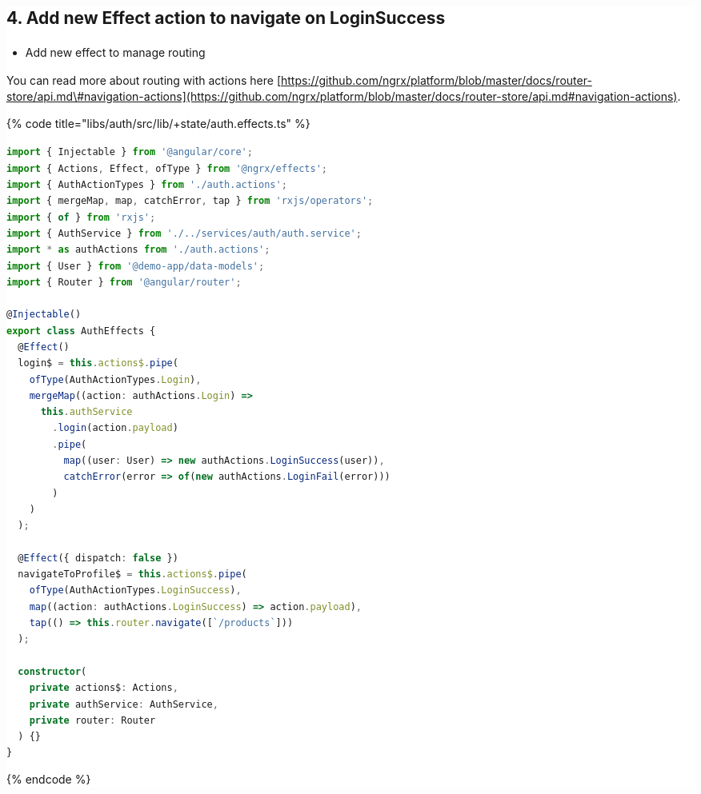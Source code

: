 ## 4. Add new Effect action to navigate on LoginSuccess

* Add new effect to manage routing

You can read more about routing with actions here [https://github.com/ngrx/platform/blob/master/docs/router-store/api.md\#navigation-actions](https://github.com/ngrx/platform/blob/master/docs/router-store/api.md#navigation-actions).

{% code title="libs/auth/src/lib/+state/auth.effects.ts" %}
```typescript
import { Injectable } from '@angular/core';
import { Actions, Effect, ofType } from '@ngrx/effects';
import { AuthActionTypes } from './auth.actions';
import { mergeMap, map, catchError, tap } from 'rxjs/operators';
import { of } from 'rxjs';
import { AuthService } from './../services/auth/auth.service';
import * as authActions from './auth.actions';
import { User } from '@demo-app/data-models';
import { Router } from '@angular/router';

@Injectable()
export class AuthEffects {
  @Effect()
  login$ = this.actions$.pipe(
    ofType(AuthActionTypes.Login),
    mergeMap((action: authActions.Login) =>
      this.authService
        .login(action.payload)
        .pipe(
          map((user: User) => new authActions.LoginSuccess(user)),
          catchError(error => of(new authActions.LoginFail(error)))
        )
    )
  );

  @Effect({ dispatch: false })
  navigateToProfile$ = this.actions$.pipe(
    ofType(AuthActionTypes.LoginSuccess),
    map((action: authActions.LoginSuccess) => action.payload),
    tap(() => this.router.navigate([`/products`]))
  );

  constructor(
    private actions$: Actions,
    private authService: AuthService,
    private router: Router
  ) {}
}

```
{% endcode %}
